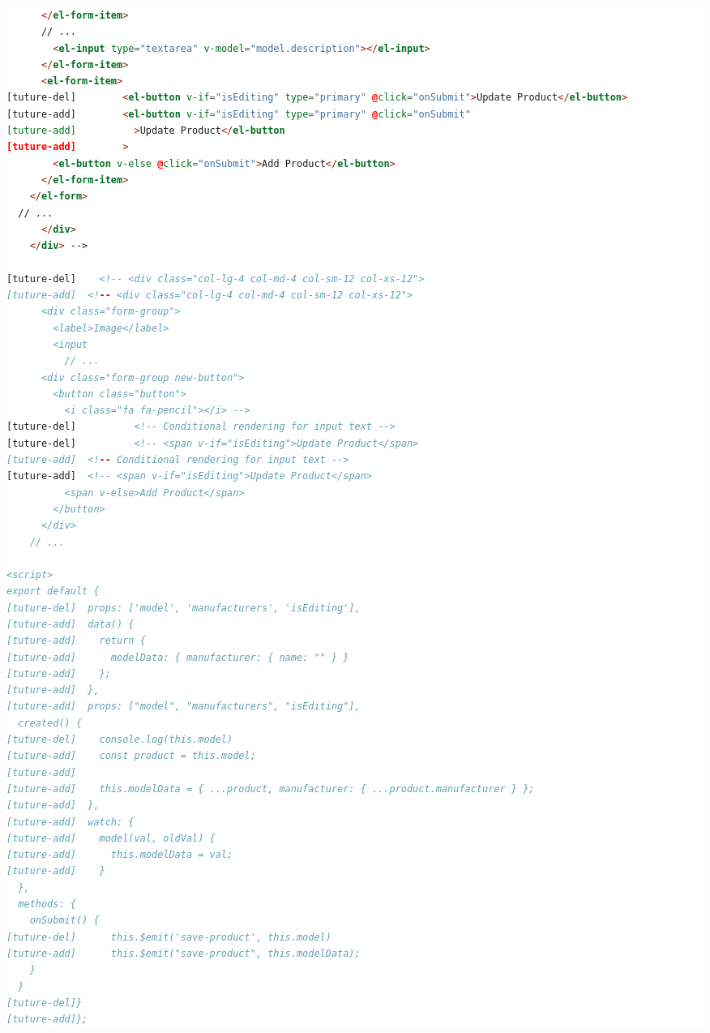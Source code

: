 ```html src/components/products/ProductForm.vue https://github.com/tuture-dev/vue-online-shop-frontend/blob/02f5761fdc540a3cf3e0549b2a4e3f616b4f1a48/src/components/products/ProductForm.vue 查看完整代码
      </el-form-item>
      // ...
        <el-input type="textarea" v-model="model.description"></el-input>
      </el-form-item>
      <el-form-item>
[tuture-del]        <el-button v-if="isEditing" type="primary" @click="onSubmit">Update Product</el-button>
[tuture-add]        <el-button v-if="isEditing" type="primary" @click="onSubmit"
[tuture-add]          >Update Product</el-button
[tuture-add]        >
        <el-button v-else @click="onSubmit">Add Product</el-button>
      </el-form-item>
    </el-form>
  // ...
      </div>
    </div> -->

[tuture-del]    <!-- <div class="col-lg-4 col-md-4 col-sm-12 col-xs-12">
[tuture-add]  <!-- <div class="col-lg-4 col-md-4 col-sm-12 col-xs-12">
      <div class="form-group">
        <label>Image</label>
        <input
          // ...
      <div class="form-group new-button">
        <button class="button">
          <i class="fa fa-pencil"></i> -->
[tuture-del]          <!-- Conditional rendering for input text -->
[tuture-del]          <!-- <span v-if="isEditing">Update Product</span>
[tuture-add]  <!-- Conditional rendering for input text -->
[tuture-add]  <!-- <span v-if="isEditing">Update Product</span>
          <span v-else>Add Product</span>
        </button>
      </div>
    // ...

<script>
export default {
[tuture-del]  props: ['model', 'manufacturers', 'isEditing'],
[tuture-add]  data() {
[tuture-add]    return {
[tuture-add]      modelData: { manufacturer: { name: "" } }
[tuture-add]    };
[tuture-add]  },
[tuture-add]  props: ["model", "manufacturers", "isEditing"],
  created() {
[tuture-del]    console.log(this.model)
[tuture-add]    const product = this.model;
[tuture-add]
[tuture-add]    this.modelData = { ...product, manufacturer: { ...product.manufacturer } };
[tuture-add]  },
[tuture-add]  watch: {
[tuture-add]    model(val, oldVal) {
[tuture-add]      this.modelData = val;
[tuture-add]    }
  },
  methods: {
    onSubmit() {
[tuture-del]      this.$emit('save-product', this.model)
[tuture-add]      this.$emit("save-product", this.modelData);
    }
  }
[tuture-del]}
[tuture-add]};
```